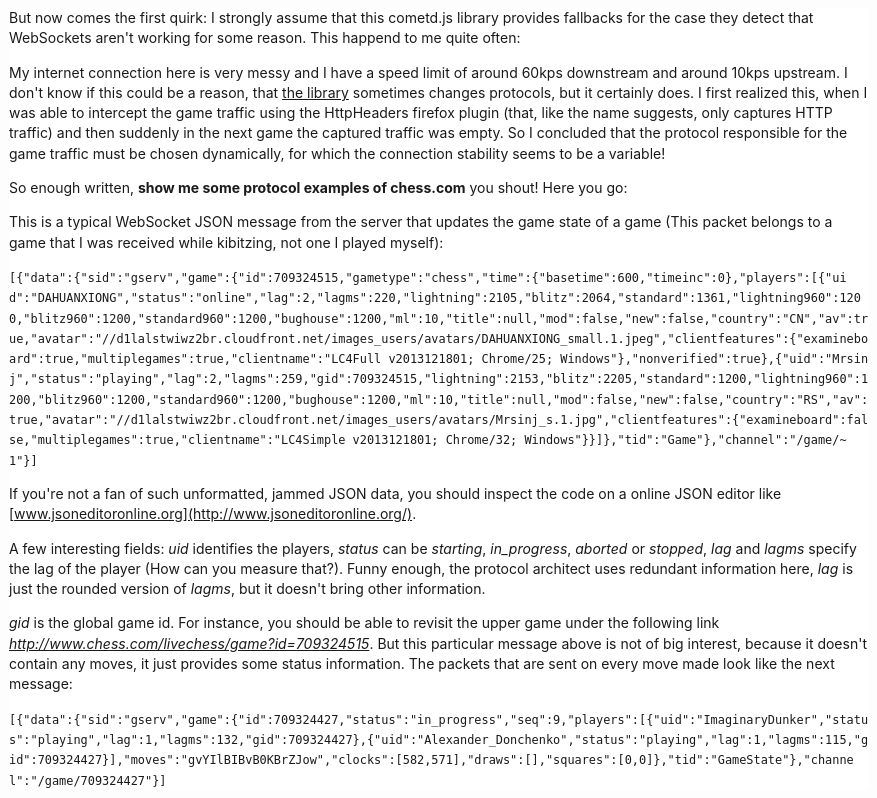 But now comes the first quirk: I strongly assume that this cometd.js
library provides fallbacks for the case they detect that WebSockets
aren't working for some reason. This happend to me quite often:

My internet connection here is very messy and I have a speed limit of
around 60kps downstream and around 10kps upstream. I don't know if this
could be a reason, that [the
library](https://github.com/cometd/cometd "cometd on github") sometimes
changes protocols, but it certainly does. I first realized this, when I
was able to intercept the game traffic using the HttpHeaders firefox
plugin (that, like the name suggests, only captures HTTP traffic) and
then suddenly in the next game the captured traffic was empty. So I
concluded that the protocol responsible for the game traffic must be
chosen dynamically, for which the connection stability seems to be a
variable!

So enough written, **show me some protocol examples of chess.com** you
shout! Here you go:

This is a typical WebSocket JSON message from the server that updates
the game state of a game (This packet belongs to a game that I was
received while kibitzing, not one I played myself):

    [{"data":{"sid":"gserv","game":{"id":709324515,"gametype":"chess","time":{"basetime":600,"timeinc":0},"players":[{"uid":"DAHUANXIONG","status":"online","lag":2,"lagms":220,"lightning":2105,"blitz":2064,"standard":1361,"lightning960":1200,"blitz960":1200,"standard960":1200,"bughouse":1200,"ml":10,"title":null,"mod":false,"new":false,"country":"CN","av":true,"avatar":"//d1lalstwiwz2br.cloudfront.net/images_users/avatars/DAHUANXIONG_small.1.jpeg","clientfeatures":{"examineboard":true,"multiplegames":true,"clientname":"LC4Full v2013121801; Chrome/25; Windows"},"nonverified":true},{"uid":"Mrsinj","status":"playing","lag":2,"lagms":259,"gid":709324515,"lightning":2153,"blitz":2205,"standard":1200,"lightning960":1200,"blitz960":1200,"standard960":1200,"bughouse":1200,"ml":10,"title":null,"mod":false,"new":false,"country":"RS","av":true,"avatar":"//d1lalstwiwz2br.cloudfront.net/images_users/avatars/Mrsinj_s.1.jpg","clientfeatures":{"examineboard":false,"multiplegames":true,"clientname":"LC4Simple v2013121801; Chrome/32; Windows"}}]},"tid":"Game"},"channel":"/game/~1"}]

If you're not a fan of such unformatted, jammed JSON data, you should
inspect the code on a online JSON editor like
[www.jsoneditoronline.org](http://www.jsoneditoronline.org/).

A few interesting fields: *uid* identifies the players, *status* can be
*starting*, *in_progress*, *aborted* or *stopped*, *lag* and *lagms*
specify the lag of the player (How can you measure that?). Funny enough,
the protocol architect uses redundant information here, *lag* is just
the rounded version of *lagms*, but it doesn't bring other information.

*gid* is the global game id. For instance, you should be able to revisit
the upper game under the following link
*http://www.chess.com/livechess/game?id=709324515*. But this particular
message above is not of big interest, because it doesn't contain any
moves, it just provides some status information. The packets that are
sent on every move made look like the next message:

    [{"data":{"sid":"gserv","game":{"id":709324427,"status":"in_progress","seq":9,"players":[{"uid":"ImaginaryDunker","status":"playing","lag":1,"lagms":132,"gid":709324427},{"uid":"Alexander_Donchenko","status":"playing","lag":1,"lagms":115,"gid":709324427}],"moves":"gvYIlBIBvB0KBrZJow","clocks":[582,571],"draws":[],"squares":[0,0]},"tid":"GameState"},"channel":"/game/709324427"}]
